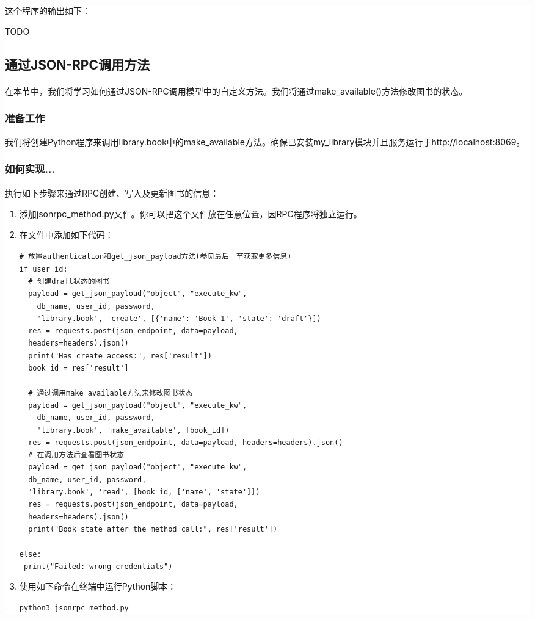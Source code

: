 这个程序的输出如下：

TODO

## 通过JSON-RPC调用方法

在本节中，我们将学习如何通过JSON-RPC调用模型中的自定义方法。我们将通过make_available()方法修改图书的状态。

### 准备工作

我们将创建Python程序来调用library.book中的make_available方法。确保已安装my_library模块并且服务运行于http://localhost:8069。

### 如何实现...

执行如下步骤来通过RPC创建、写入及更新图书的信息：

1. 添加jsonrpc_method.py文件。你可以把这个文件放在任意位置，因RPC程序将独立运行。

2. 在文件中添加如下代码：

   ```
   # 放置authentication和get_json_payload方法(参见最后一节获取更多信息)
   if user_id:
     # 创建draft状态的图书
     payload = get_json_payload("object", "execute_kw",
       db_name, user_id, password,
       'library.book', 'create', [{'name': 'Book 1', 'state': 'draft'}])
     res = requests.post(json_endpoint, data=payload,
     headers=headers).json()
     print("Has create access:", res['result'])
     book_id = res['result']
   
     # 通过调用make_available方法来修改图书状态
     payload = get_json_payload("object", "execute_kw",
       db_name, user_id, password,
       'library.book', 'make_available', [book_id])
     res = requests.post(json_endpoint, data=payload, headers=headers).json()
     # 在调用方法后查看图书状态
     payload = get_json_payload("object", "execute_kw",
     db_name, user_id, password,
     'library.book', 'read', [book_id, ['name', 'state']])
     res = requests.post(json_endpoint, data=payload,
     headers=headers).json()
     print("Book state after the method call:", res['result'])
     
   else:
    print("Failed: wrong credentials")
   ```

3. 使用如下命令在终端中运行Python脚本：

   ```
   python3 jsonrpc_method.py
   ```
